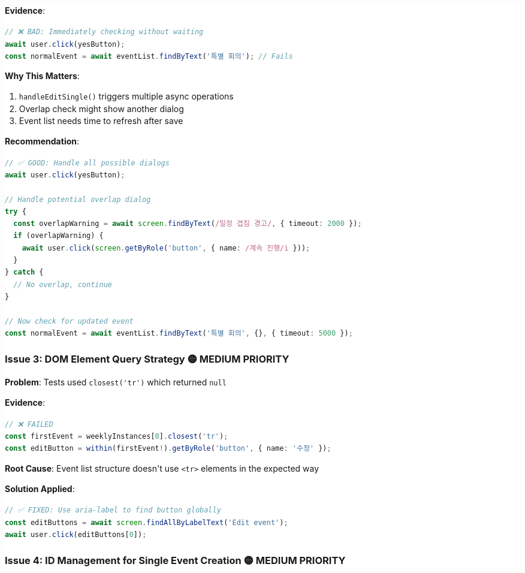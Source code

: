 **Evidence**:
```typescript
// ❌ BAD: Immediately checking without waiting
await user.click(yesButton);
const normalEvent = await eventList.findByText('특별 회의'); // Fails
```

**Why This Matters**:
1. `handleEditSingle()` triggers multiple async operations
2. Overlap check might show another dialog
3. Event list needs time to refresh after save

**Recommendation**:
```typescript
// ✅ GOOD: Handle all possible dialogs
await user.click(yesButton);

// Handle potential overlap dialog
try {
  const overlapWarning = await screen.findByText(/일정 겹침 경고/, { timeout: 2000 });
  if (overlapWarning) {
    await user.click(screen.getByRole('button', { name: /계속 진행/i }));
  }
} catch {
  // No overlap, continue
}

// Now check for updated event
const normalEvent = await eventList.findByText('특별 회의', {}, { timeout: 5000 });
```

### Issue 3: DOM Element Query Strategy 🟡 MEDIUM PRIORITY


**Problem**: Tests used `closest('tr')` which returned `null`

**Evidence**:
```typescript
// ❌ FAILED
const firstEvent = weeklyInstances[0].closest('tr');
const editButton = within(firstEvent!).getByRole('button', { name: '수정' });
```

**Root Cause**: Event list structure doesn't use `<tr>` elements in the expected way

**Solution Applied**:
```typescript
// ✅ FIXED: Use aria-label to find button globally
const editButtons = await screen.findAllByLabelText('Edit event');
await user.click(editButtons[0]);
```

### Issue 4: ID Management for Single Event Creation 🟡 MEDIUM PRIORITY

